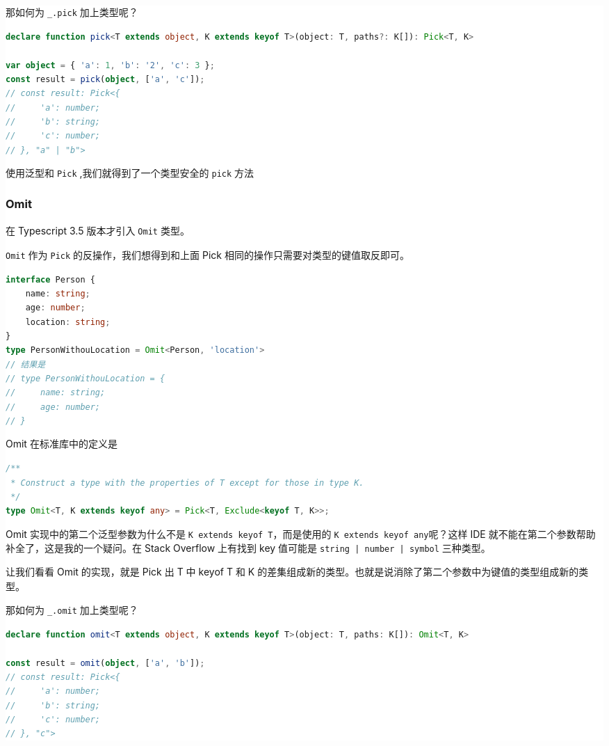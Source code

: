 那如何为 `_.pick` 加上类型呢？

```ts
declare function pick<T extends object, K extends keyof T>(object: T, paths?: K[]): Pick<T, K>

var object = { 'a': 1, 'b': '2', 'c': 3 };
const result = pick(object, ['a', 'c']); 
// const result: Pick<{
//     'a': number;
//     'b': string;
//     'c': number;
// }, "a" | "b">
```
使用泛型和 `Pick` ,我们就得到了一个类型安全的 `pick` 方法


### Omit

在 Typescript 3.5 版本才引入 `Omit` 类型。

`Omit` 作为 `Pick` 的反操作，我们想得到和上面 Pick 相同的操作只需要对类型的键值取反即可。

```ts
interface Person {
    name: string;
    age: number;
    location: string;
}
type PersonWithouLocation = Omit<Person, 'location'>
// 结果是
// type PersonWithouLocation = {
//     name: string;
//     age: number;
// }
```

Omit 在标准库中的定义是

```ts
/**
 * Construct a type with the properties of T except for those in type K.
 */
type Omit<T, K extends keyof any> = Pick<T, Exclude<keyof T, K>>;
```

Omit 实现中的第二个泛型参数为什么不是 `K extends keyof T`，而是使用的 `K extends keyof any`呢？这样 IDE 就不能在第二个参数帮助补全了，这是我的一个疑问。在 Stack Overflow 上有找到 key 值可能是 `string | number | symbol` 三种类型。

让我们看看 Omit 的实现，就是 Pick 出 T 中 keyof T 和 K 的差集组成新的类型。也就是说消除了第二个参数中为键值的类型组成新的类型。

那如何为 `_.omit` 加上类型呢？

```ts
declare function omit<T extends object, K extends keyof T>(object: T, paths: K[]): Omit<T, K>

const result = omit(object, ['a', 'b']); 
// const result: Pick<{
//     'a': number;
//     'b': string;
//     'c': number;
// }, "c">
```

